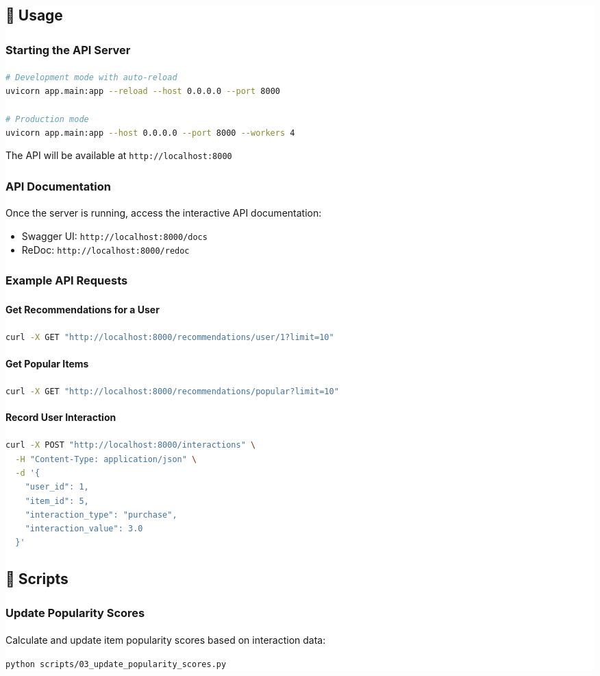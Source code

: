 ## 🚀 Usage

### Starting the API Server

```bash
# Development mode with auto-reload
uvicorn app.main:app --reload --host 0.0.0.0 --port 8000

# Production mode
uvicorn app.main:app --host 0.0.0.0 --port 8000 --workers 4
```

The API will be available at `http://localhost:8000`

### API Documentation

Once the server is running, access the interactive API documentation:
- Swagger UI: `http://localhost:8000/docs`
- ReDoc: `http://localhost:8000/redoc`

### Example API Requests

#### Get Recommendations for a User

```bash
curl -X GET "http://localhost:8000/recommendations/user/1?limit=10"
```

#### Get Popular Items

```bash
curl -X GET "http://localhost:8000/recommendations/popular?limit=10"
```

#### Record User Interaction

```bash
curl -X POST "http://localhost:8000/interactions" \
  -H "Content-Type: application/json" \
  -d '{
    "user_id": 1,
    "item_id": 5,
    "interaction_type": "purchase",
    "interaction_value": 3.0
  }'
```

## 📜 Scripts

### Update Popularity Scores

Calculate and update item popularity scores based on interaction data:

```bash
python scripts/03_update_popularity_scores.py
```
